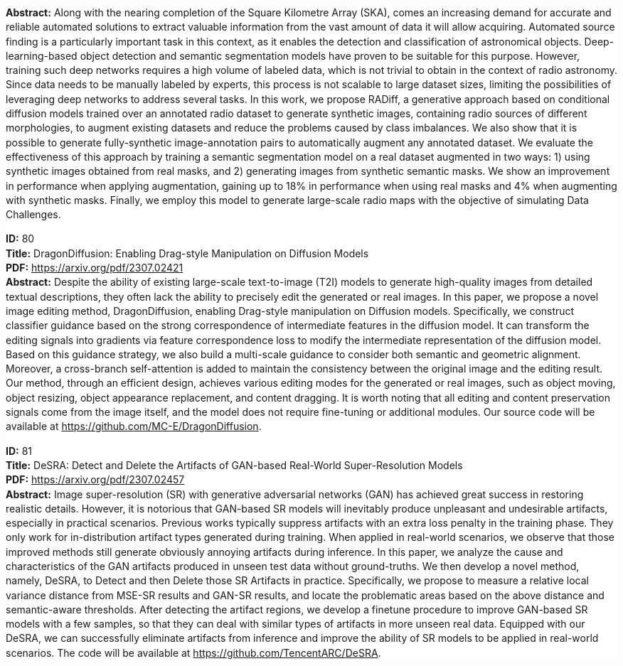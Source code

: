 **Abstract:** Along with the nearing completion of the Square Kilometre Array (SKA), comes an increasing demand for accurate and reliable automated solutions to extract valuable information from the vast amount of data it will allow acquiring. Automated source finding is a particularly important task in this context, as it enables the detection and classification of astronomical objects. Deep-learning-based object detection and semantic segmentation models have proven to be suitable for this purpose. However, training such deep networks requires a high volume of labeled data, which is not trivial to obtain in the context of radio astronomy. Since data needs to be manually labeled by experts, this process is not scalable to large dataset sizes, limiting the possibilities of leveraging deep networks to address several tasks. In this work, we propose RADiff, a generative approach based on conditional diffusion models trained over an annotated radio dataset to generate synthetic images, containing radio sources of different morphologies, to augment existing datasets and reduce the problems caused by class imbalances. We also show that it is possible to generate fully-synthetic image-annotation pairs to automatically augment any annotated dataset. We evaluate the effectiveness of this approach by training a semantic segmentation model on a real dataset augmented in two ways: 1) using synthetic images obtained from real masks, and 2) generating images from synthetic semantic masks. We show an improvement in performance when applying augmentation, gaining up to 18% in performance when using real masks and 4% when augmenting with synthetic masks. Finally, we employ this model to generate large-scale radio maps with the objective of simulating Data Challenges. 

**ID:** 80  
**Title:** DragonDiffusion: Enabling Drag-style Manipulation on Diffusion Models  
**PDF:** https://arxiv.org/pdf/2307.02421  
**Abstract:** Despite the ability of existing large-scale text-to-image (T2I) models to generate high-quality images from detailed textual descriptions, they often lack the ability to precisely edit the generated or real images. In this paper, we propose a novel image editing method, DragonDiffusion, enabling Drag-style manipulation on Diffusion models. Specifically, we construct classifier guidance based on the strong correspondence of intermediate features in the diffusion model. It can transform the editing signals into gradients via feature correspondence loss to modify the intermediate representation of the diffusion model. Based on this guidance strategy, we also build a multi-scale guidance to consider both semantic and geometric alignment. Moreover, a cross-branch self-attention is added to maintain the consistency between the original image and the editing result. Our method, through an efficient design, achieves various editing modes for the generated or real images, such as object moving, object resizing, object appearance replacement, and content dragging. It is worth noting that all editing and content preservation signals come from the image itself, and the model does not require fine-tuning or additional modules. Our source code will be available at https://github.com/MC-E/DragonDiffusion. 

**ID:** 81  
**Title:** DeSRA: Detect and Delete the Artifacts of GAN-based Real-World  Super-Resolution Models  
**PDF:** https://arxiv.org/pdf/2307.02457  
**Abstract:** Image super-resolution (SR) with generative adversarial networks (GAN) has achieved great success in restoring realistic details. However, it is notorious that GAN-based SR models will inevitably produce unpleasant and undesirable artifacts, especially in practical scenarios. Previous works typically suppress artifacts with an extra loss penalty in the training phase. They only work for in-distribution artifact types generated during training. When applied in real-world scenarios, we observe that those improved methods still generate obviously annoying artifacts during inference. In this paper, we analyze the cause and characteristics of the GAN artifacts produced in unseen test data without ground-truths. We then develop a novel method, namely, DeSRA, to Detect and then Delete those SR Artifacts in practice. Specifically, we propose to measure a relative local variance distance from MSE-SR results and GAN-SR results, and locate the problematic areas based on the above distance and semantic-aware thresholds. After detecting the artifact regions, we develop a finetune procedure to improve GAN-based SR models with a few samples, so that they can deal with similar types of artifacts in more unseen real data. Equipped with our DeSRA, we can successfully eliminate artifacts from inference and improve the ability of SR models to be applied in real-world scenarios. The code will be available at https://github.com/TencentARC/DeSRA. 
